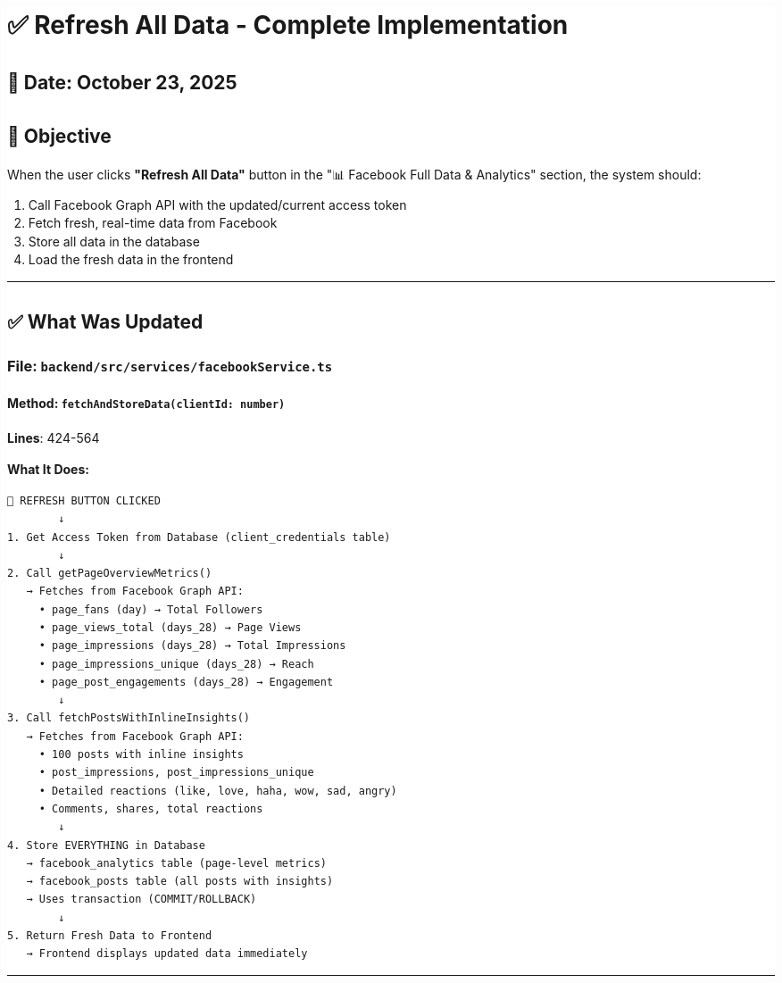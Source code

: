 # ✅ Refresh All Data - Complete Implementation

## 📅 Date: October 23, 2025

## 🎯 Objective
When the user clicks **"Refresh All Data"** button in the "📊 Facebook Full Data & Analytics" section, the system should:
1. Call Facebook Graph API with the updated/current access token
2. Fetch fresh, real-time data from Facebook
3. Store all data in the database
4. Load the fresh data in the frontend

---

## ✅ What Was Updated

### File: `backend/src/services/facebookService.ts`

#### Method: `fetchAndStoreData(clientId: number)`

**Lines**: 424-564

**What It Does:**

```
🔄 REFRESH BUTTON CLICKED
        ↓
1. Get Access Token from Database (client_credentials table)
        ↓
2. Call getPageOverviewMetrics() 
   → Fetches from Facebook Graph API:
     • page_fans (day) → Total Followers
     • page_views_total (days_28) → Page Views
     • page_impressions (days_28) → Total Impressions
     • page_impressions_unique (days_28) → Reach
     • page_post_engagements (days_28) → Engagement
        ↓
3. Call fetchPostsWithInlineInsights()
   → Fetches from Facebook Graph API:
     • 100 posts with inline insights
     • post_impressions, post_impressions_unique
     • Detailed reactions (like, love, haha, wow, sad, angry)
     • Comments, shares, total reactions
        ↓
4. Store EVERYTHING in Database
   → facebook_analytics table (page-level metrics)
   → facebook_posts table (all posts with insights)
   → Uses transaction (COMMIT/ROLLBACK)
        ↓
5. Return Fresh Data to Frontend
   → Frontend displays updated data immediately
```

---